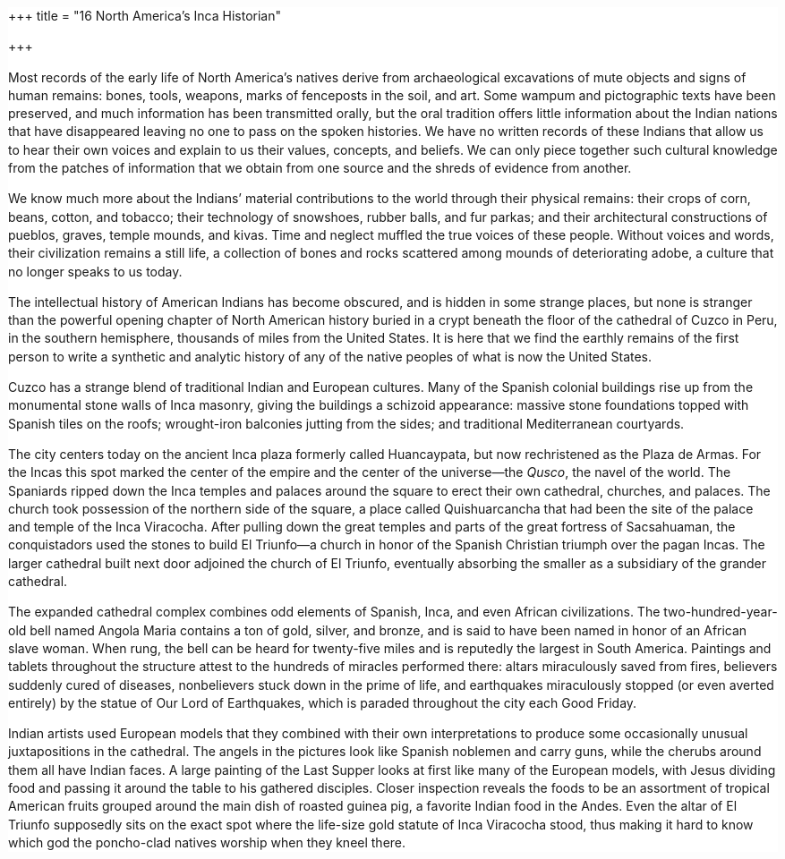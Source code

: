 +++
title = "16 North America’s Inca Historian"

+++





Most records of the early life of North America’s natives derive from archaeological excavations of mute objects and signs of human remains: bones, tools, weapons, marks of fenceposts in the soil, and art. Some wampum and pictographic texts have been preserved, and much information has been transmitted orally, but the oral tradition offers little information about the Indian nations that have disappeared leaving no one to pass on the spoken histories. We have no written records of these Indians that allow us to hear their own voices and explain to us their values, concepts, and beliefs. We can only piece together such cultural knowledge from the patches of information that we obtain from one source and the shreds of evidence from another.

We know much more about the Indians’ material contributions to the world through their physical remains: their crops of corn, beans, cotton, and tobacco; their technology of snowshoes, rubber balls, and fur parkas; and their architectural constructions of pueblos, graves, temple mounds, and kivas. Time and neglect muffled the true voices of these people. Without voices and words, their civilization remains a still life, a collection of bones and rocks scattered among mounds of deteriorating adobe, a culture that no longer speaks to us today.

The intellectual history of American Indians has become obscured, and is hidden in some strange places, but none is stranger than the powerful opening chapter of North American history buried in a crypt beneath the floor of the cathedral of Cuzco in Peru, in the southern hemisphere, thousands of miles from the United States. It is here that we find the earthly remains of the first person to write a synthetic and analytic history of any of the native peoples of what is now the United States.

Cuzco has a strange blend of traditional Indian and European cultures. Many of the Spanish colonial buildings rise up from the monumental stone walls of Inca masonry, giving the buildings a schizoid appearance: massive stone foundations topped with Spanish tiles on the roofs; wrought-iron balconies jutting from the sides; and traditional Mediterranean courtyards.

The city centers today on the ancient Inca plaza formerly called Huancaypata, but now rechristened as the Plaza de Armas. For the Incas this spot marked the center of the empire and the center of the universe—the *Qusco*, the navel of the world. The Spaniards ripped down the Inca temples and palaces around the square to erect their own cathedral, churches, and palaces. The church took possession of the northern side of the square, a place called Quishuarcancha that had been the site of the palace and temple of the Inca Viracocha. After pulling down the great temples and parts of the great fortress of Sacsahuaman, the conquistadors used the stones to build El Triunfo—a church in honor of the Spanish Christian triumph over the pagan Incas. The larger cathedral built next door adjoined the church of El Triunfo, eventually absorbing the smaller as a subsidiary of the grander cathedral.

The expanded cathedral complex combines odd elements of Spanish, Inca, and even African civilizations. The two-hundred-year-old bell named Angola Maria contains a ton of gold, silver, and bronze, and is said to have been named in honor of an African slave woman. When rung, the bell can be heard for twenty-five miles and is reputedly the largest in South America. Paintings and tablets throughout the structure attest to the hundreds of miracles performed there: altars miraculously saved from fires, believers suddenly cured of diseases, nonbelievers stuck down in the prime of life, and earthquakes miraculously stopped \(or even averted entirely\) by the statue of Our Lord of Earthquakes, which is paraded throughout the city each Good Friday.

Indian artists used European models that they combined with their own interpretations to produce some occasionally unusual juxtapositions in the cathedral. The angels in the pictures look like Spanish noblemen and carry guns, while the cherubs around them all have Indian faces. A large painting of the Last Supper looks at first like many of the European models, with Jesus dividing food and passing it around the table to his gathered disciples. Closer inspection reveals the foods to be an assortment of tropical American fruits grouped around the main dish of roasted guinea pig, a favorite Indian food in the Andes. Even the altar of El Triunfo supposedly sits on the exact spot where the life-size gold statute of Inca Viracocha stood, thus making it hard to know which god the poncho-clad natives worship when they kneel there.
